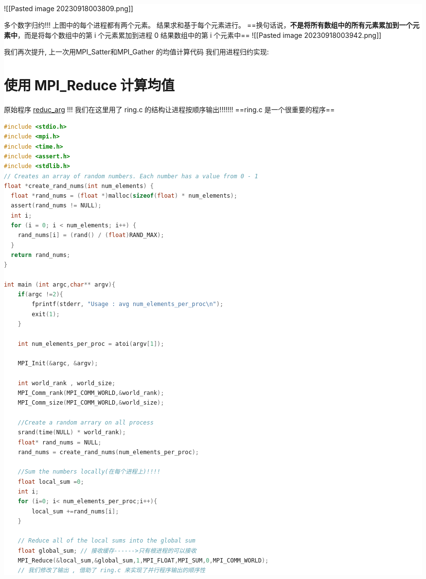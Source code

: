![[Pasted image 20230918003809.png]]

多个数字归约!!!
上图中的每个进程都有两个元素。 结果求和基于每个元素进行。 
==换句话说，**不是将所有数组中的所有元素累加到一个元素中**，而是将每个数组中的第 i 个元素累加到进程 0 结果数组中的第 i 个元素中==
![[Pasted image 20230918003942.png]]

我们再次提升, 上一次用MPI_Satter和MPI_Gather 的均值计算代码
我们用进程归约实现:
# 使用 MPI_Reduce 计算均值
原始程序 [reduc_arg](https://github.com/mpitutorial/mpitutorial/blob/gh-pages/tutorials/mpi-reduce-and-allreduce/code/reduce_avg.c)
!!! 我们在这里用了 ring.c 的结构让进程按顺序输出!!!!!!!
==ring.c 是一个很重要的程序==

```C
#include <stdio.h>
#include <mpi.h>
#include <time.h>
#include <assert.h>
#include <stdlib.h>
// Creates an array of random numbers. Each number has a value from 0 - 1
float *create_rand_nums(int num_elements) {
  float *rand_nums = (float *)malloc(sizeof(float) * num_elements);
  assert(rand_nums != NULL);
  int i;
  for (i = 0; i < num_elements; i++) {
    rand_nums[i] = (rand() / (float)RAND_MAX);
  }
  return rand_nums;
}
  
int main (int argc,char** argv){
    if(argc !=2){
        fprintf(stderr, "Usage : avg num_elements_per_proc\n");
        exit(1);
    }
  
    int num_elements_per_proc = atoi(argv[1]);
  
    MPI_Init(&argc, &argv);
  
    int world_rank , world_size;
    MPI_Comm_rank(MPI_COMM_WORLD,&world_rank);
    MPI_Comm_size(MPI_COMM_WORLD,&world_size);
  
    //Create a random arrary on all process
    srand(time(NULL) * world_rank);
    float* rand_nums = NULL;
    rand_nums = create_rand_nums(num_elements_per_proc);
  
    //Sum the numbers locally(在每个进程上)!!!!
    float local_sum =0;
    int i;
    for (i=0; i< num_elements_per_proc;i++){
        local_sum +=rand_nums[i];
    }
  
    // Reduce all of the local sums into the global sum
    float global_sum; // 接收缓存------>只有根进程的可以接收
    MPI_Reduce(&local_sum,&global_sum,1,MPI_FLOAT,MPI_SUM,0,MPI_COMM_WORLD);
    // 我们修改了输出 , 借助了 ring.c 来实现了并行程序输出的顺序性
```
